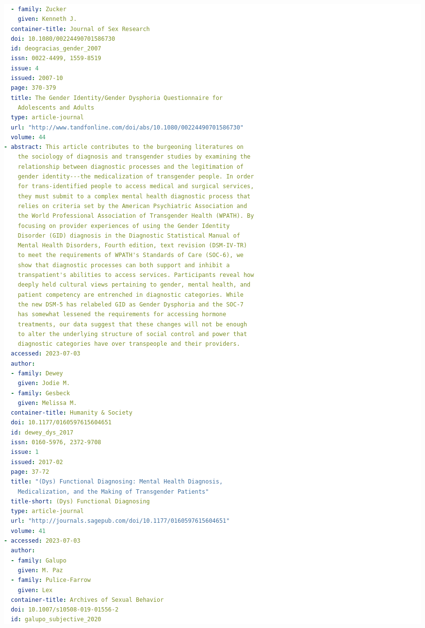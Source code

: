 ```yaml
  - family: Zucker
    given: Kenneth J.
  container-title: Journal of Sex Research
  doi: 10.1080/00224490701586730
  id: deogracias_gender_2007
  issn: 0022-4499, 1559-8519
  issue: 4
  issued: 2007-10
  page: 370-379
  title: The Gender Identity/Gender Dysphoria Questionnaire for
    Adolescents and Adults
  type: article-journal
  url: "http://www.tandfonline.com/doi/abs/10.1080/00224490701586730"
  volume: 44
- abstract: This article contributes to the burgeoning literatures on
    the sociology of diagnosis and transgender studies by examining the
    relationship between diagnostic processes and the legitimation of
    gender identity---the medicalization of transgender people. In order
    for trans-identified people to access medical and surgical services,
    they must submit to a complex mental health diagnostic process that
    relies on criteria set by the American Psychiatric Association and
    the World Professional Association of Transgender Health (WPATH). By
    focusing on provider experiences of using the Gender Identity
    Disorder (GID) diagnosis in the Diagnostic Statistical Manual of
    Mental Health Disorders, Fourth edition, text revision (DSM-IV-TR)
    to meet the requirements of WPATH's Standards of Care (SOC-6), we
    show that diagnostic processes can both support and inhibit a
    transpatient's abilities to access services. Participants reveal how
    deeply held cultural views pertaining to gender, mental health, and
    patient competency are entrenched in diagnostic categories. While
    the new DSM-5 has relabeled GID as Gender Dysphoria and the SOC-7
    has somewhat lessened the requirements for accessing hormone
    treatments, our data suggest that these changes will not be enough
    to alter the underlying structure of social control and power that
    diagnostic categories have over transpeople and their providers.
  accessed: 2023-07-03
  author:
  - family: Dewey
    given: Jodie M.
  - family: Gesbeck
    given: Melissa M.
  container-title: Humanity & Society
  doi: 10.1177/0160597615604651
  id: dewey_dys_2017
  issn: 0160-5976, 2372-9708
  issue: 1
  issued: 2017-02
  page: 37-72
  title: "(Dys) Functional Diagnosing: Mental Health Diagnosis,
    Medicalization, and the Making of Transgender Patients"
  title-short: (Dys) Functional Diagnosing
  type: article-journal
  url: "http://journals.sagepub.com/doi/10.1177/0160597615604651"
  volume: 41
- accessed: 2023-07-03
  author:
  - family: Galupo
    given: M. Paz
  - family: Pulice-Farrow
    given: Lex
  container-title: Archives of Sexual Behavior
  doi: 10.1007/s10508-019-01556-2
  id: galupo_subjective_2020
```